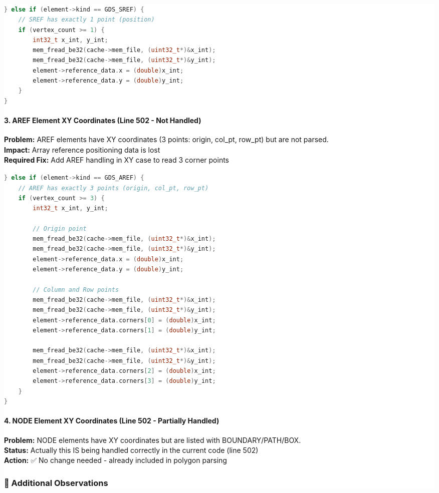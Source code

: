 ```c
} else if (element->kind == GDS_SREF) {
    // SREF has exactly 1 point (position)
    if (vertex_count >= 1) {
        int32_t x_int, y_int;
        mem_fread_be32(cache->mem_file, (uint32_t*)&x_int);
        mem_fread_be32(cache->mem_file, (uint32_t*)&y_int);
        element->reference_data.x = (double)x_int;
        element->reference_data.y = (double)y_int;
    }
}
```

#### 3. AREF Element XY Coordinates (Line 502 - Not Handled)
**Problem:** AREF elements have XY coordinates (3 points: origin, col_pt, row_pt) but are not parsed.  
**Impact:** Array reference positioning data is lost  
**Required Fix:** Add AREF handling in XY case to read 3 corner points

```c
} else if (element->kind == GDS_AREF) {
    // AREF has exactly 3 points (origin, col_pt, row_pt)
    if (vertex_count >= 3) {
        int32_t x_int, y_int;
        
        // Origin point
        mem_fread_be32(cache->mem_file, (uint32_t*)&x_int);
        mem_fread_be32(cache->mem_file, (uint32_t*)&y_int);
        element->reference_data.x = (double)x_int;
        element->reference_data.y = (double)y_int;
        
        // Column and Row points
        mem_fread_be32(cache->mem_file, (uint32_t*)&x_int);
        mem_fread_be32(cache->mem_file, (uint32_t*)&y_int);
        element->reference_data.corners[0] = (double)x_int;
        element->reference_data.corners[1] = (double)y_int;
        
        mem_fread_be32(cache->mem_file, (uint32_t*)&x_int);
        mem_fread_be32(cache->mem_file, (uint32_t*)&y_int);
        element->reference_data.corners[2] = (double)x_int;
        element->reference_data.corners[3] = (double)y_int;
    }
}
```

#### 4. NODE Element XY Coordinates (Line 502 - Partially Handled)
**Problem:** NODE elements have XY coordinates but are listed with BOUNDARY/PATH/BOX.  
**Status:** Actually this IS being handled correctly in the current code (line 502)  
**Action:** ✅ No change needed - already included in polygon parsing

### 📝 Additional Observations
